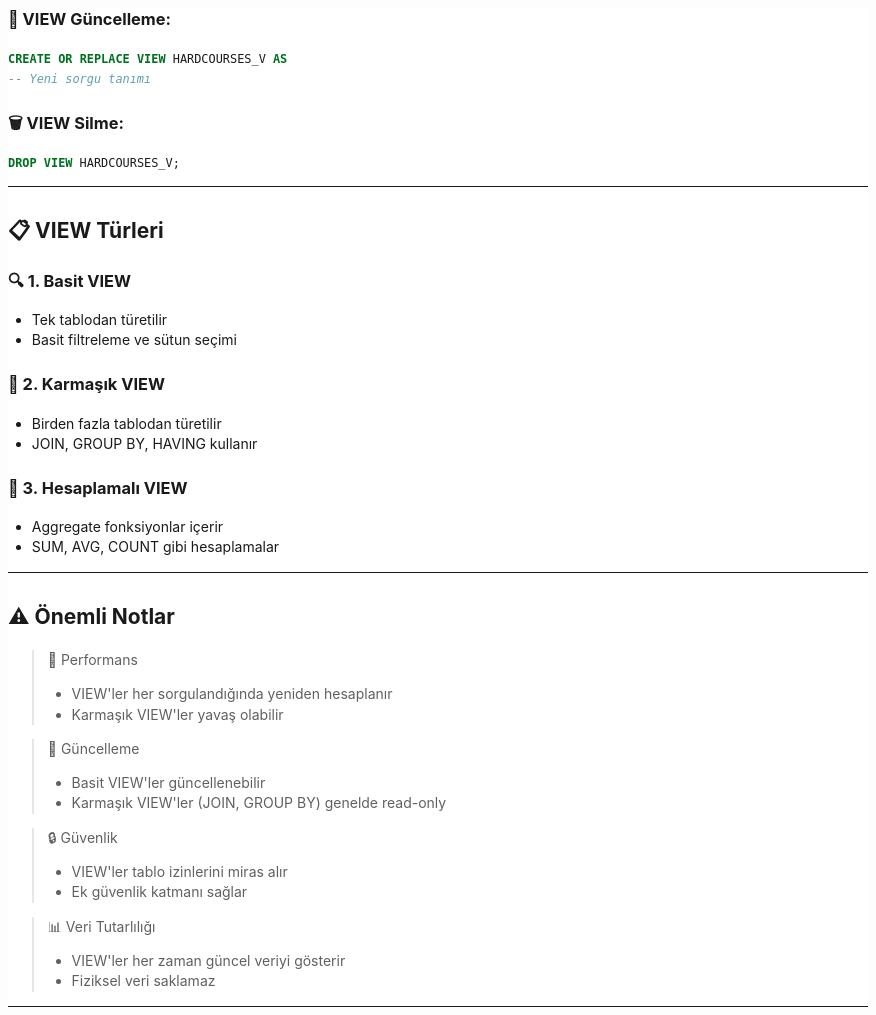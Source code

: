 ### **🔄 VIEW Güncelleme:**

```sql
CREATE OR REPLACE VIEW HARDCOURSES_V AS
-- Yeni sorgu tanımı
```

### **🗑️ VIEW Silme:**

```sql
DROP VIEW HARDCOURSES_V;

```

---

## **📋 VIEW Türleri**

### **🔍 1. Basit VIEW**

- Tek tablodan türetilir
- Basit filtreleme ve sütun seçimi

### **🔗 2. Karmaşık VIEW**

- Birden fazla tablodan türetilir
- JOIN, GROUP BY, HAVING kullanır

### **🧮 3. Hesaplamalı VIEW**

- Aggregate fonksiyonlar içerir
- SUM, AVG, COUNT gibi hesaplamalar

---

## **⚠️ Önemli Notlar**

> 🚀 Performans
> 
> - VIEW'ler her sorgulandığında yeniden hesaplanır
> - Karmaşık VIEW'ler yavaş olabilir

> 🔄 Güncelleme
> 
> - Basit VIEW'ler güncellenebilir
> - Karmaşık VIEW'ler (JOIN, GROUP BY) genelde read-only

> 🔒 Güvenlik
> 
> - VIEW'ler tablo izinlerini miras alır
> - Ek güvenlik katmanı sağlar

> 📊 Veri Tutarlılığı
> 
> - VIEW'ler her zaman güncel veriyi gösterir
> - Fiziksel veri saklamaz

---